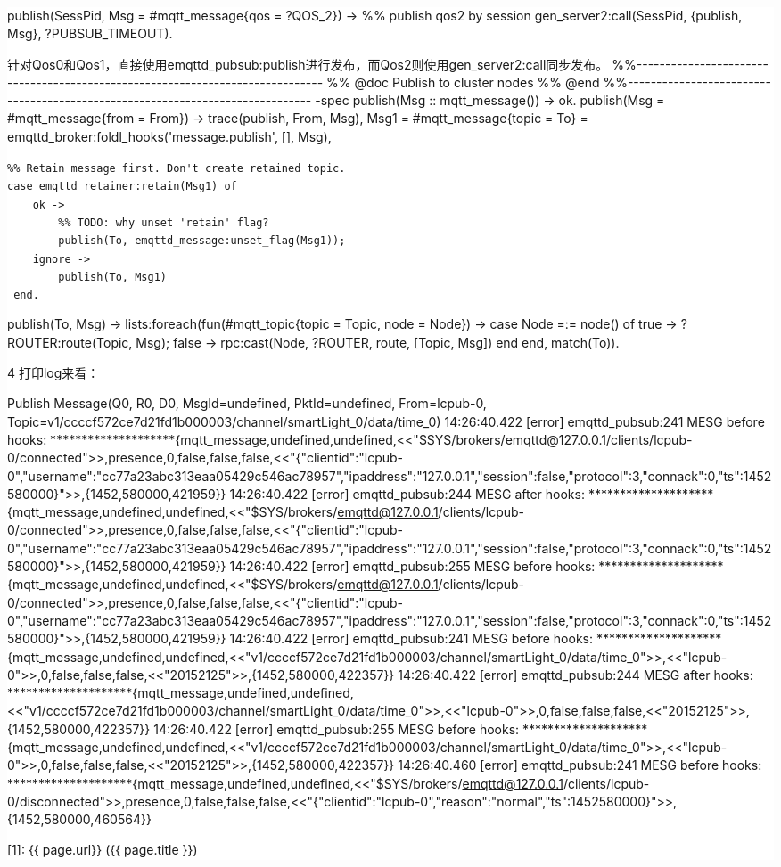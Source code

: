 publish(SessPid, Msg = #mqtt_message{qos = ?QOS_2}) ->
    %% publish qos2 by session 
    gen_server2:call(SessPid, {publish, Msg}, ?PUBSUB_TIMEOUT).

针对Qos0和Qos1，直接使用emqttd_pubsub:publish进行发布，而Qos2则使用gen_server2:call同步发布。
%%------------------------------------------------------------------------------
%% @doc Publish to cluster nodes
%% @end
%%------------------------------------------------------------------------------
-spec publish(Msg :: mqtt_message()) -> ok.
publish(Msg = #mqtt_message{from = From}) ->
    trace(publish, From, Msg),
    Msg1 = #mqtt_message{topic = To}
               = emqttd_broker:foldl_hooks('message.publish', [], Msg), <!-- 这里有一个hook，执行'message.publish'的插件，也就是执行mongodb的写入.因此我们应该在这之前决定是否将message写入到mongodb -->

    %% Retain message first. Don't create retained topic.
    case emqttd_retainer:retain(Msg1) of
        ok ->
            %% TODO: why unset 'retain' flag?
            publish(To, emqttd_message:unset_flag(Msg1));
        ignore ->
            publish(To, Msg1)
     end.

publish(To, Msg) ->
    lists:foreach(fun(#mqtt_topic{topic = Topic, node = Node}) ->
                    case Node =:= node() of
                        true  -> ?ROUTER:route(Topic, Msg);
                        false -> rpc:cast(Node, ?ROUTER, route, [Topic, Msg])
                    end
                end, match(To)).

4 打印log来看：

Publish Message(Q0, R0, D0, MsgId=undefined, PktId=undefined, From=lcpub-0, Topic=v1/ccccf572ce7d21fd1b000003/channel/smartLight_0/data/time_0)
14:26:40.422 [error] emqttd_pubsub:241 MESG before hooks: ********************{mqtt_message,undefined,undefined,<<"$SYS/brokers/emqttd@127.0.0.1/clients/lcpub-0/connected">>,presence,0,false,false,false,<<"{\"clientid\":\"lcpub-0\",\"username\":\"cc77a23abc313eaa05429c546ac78957\",\"ipaddress\":\"127.0.0.1\",\"session\":false,\"protocol\":3,\"connack\":0,\"ts\":1452580000}">>,{1452,580000,421959}}
14:26:40.422 [error] emqttd_pubsub:244 MESG after  hooks: ********************{mqtt_message,undefined,undefined,<<"$SYS/brokers/emqttd@127.0.0.1/clients/lcpub-0/connected">>,presence,0,false,false,false,<<"{\"clientid\":\"lcpub-0\",\"username\":\"cc77a23abc313eaa05429c546ac78957\",\"ipaddress\":\"127.0.0.1\",\"session\":false,\"protocol\":3,\"connack\":0,\"ts\":1452580000}">>,{1452,580000,421959}}
14:26:40.422 [error] emqttd_pubsub:255 MESG before hooks: ********************{mqtt_message,undefined,undefined,<<"$SYS/brokers/emqttd@127.0.0.1/clients/lcpub-0/connected">>,presence,0,false,false,false,<<"{\"clientid\":\"lcpub-0\",\"username\":\"cc77a23abc313eaa05429c546ac78957\",\"ipaddress\":\"127.0.0.1\",\"session\":false,\"protocol\":3,\"connack\":0,\"ts\":1452580000}">>,{1452,580000,421959}}
14:26:40.422 [error] emqttd_pubsub:241 MESG before hooks: ********************{mqtt_message,undefined,undefined,<<"v1/ccccf572ce7d21fd1b000003/channel/smartLight_0/data/time_0">>,<<"lcpub-0">>,0,false,false,false,<<"20152125">>,{1452,580000,422357}}
14:26:40.422 [error] emqttd_pubsub:244 MESG after  hooks: ********************{mqtt_message,undefined,undefined,<<"v1/ccccf572ce7d21fd1b000003/channel/smartLight_0/data/time_0">>,<<"lcpub-0">>,0,false,false,false,<<"20152125">>,{1452,580000,422357}}
14:26:40.422 [error] emqttd_pubsub:255 MESG before hooks: ********************{mqtt_message,undefined,undefined,<<"v1/ccccf572ce7d21fd1b000003/channel/smartLight_0/data/time_0">>,<<"lcpub-0">>,0,false,false,false,<<"20152125">>,{1452,580000,422357}}
14:26:40.460 [error] emqttd_pubsub:241 MESG before hooks: ********************{mqtt_message,undefined,undefined,<<"$SYS/brokers/emqttd@127.0.0.1/clients/lcpub-0/disconnected">>,presence,0,false,false,false,<<"{\"clientid\":\"lcpub-0\",\"reason\":\"normal\",\"ts\":1452580000}">>,{1452,580000,460564}}

[congleetea]:    https://congleetea.github.io  "congleetea"
[1]:    {{ page.url}}  ({{ page.title }})